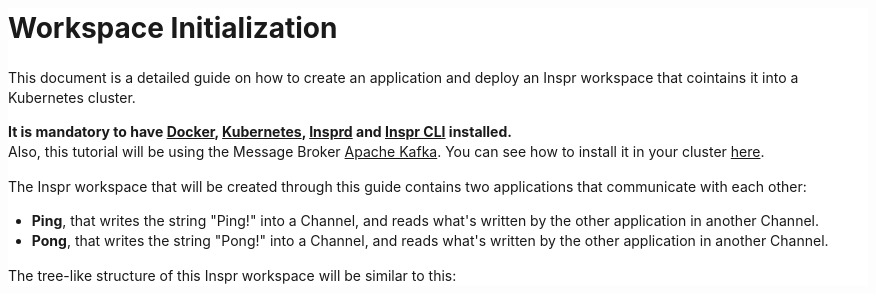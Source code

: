 # Workspace Initialization
This document is a detailed guide on how to create an application and deploy an Inspr workspace that cointains it into a Kubernetes cluster.  

**It is mandatory to have [Docker](https://docs.docker.com/get-docker/), [Kubernetes](https://kubernetes.io/docs/tasks/tools/), [Insprd](helm_installation.md) and [Inspr CLI](cli-install.md) installed.**  
Also, this tutorial will be using the Message Broker [Apache Kafka](https://kafka.apache.org/). You can see how to install it in your cluster [here](https://bitnami.com/stack/kafka/helm). 

The Inspr workspace that will be created through this guide contains two applications that communicate with each other:
- **Ping**, that writes the string "Ping!" into a Channel, and reads what's written by the other application in another Channel.
- **Pong**, that writes the string "Pong!" into a Channel, and reads what's written by the other application in another Channel.    

The tree-like structure of this Inspr workspace will be similar to this:  
